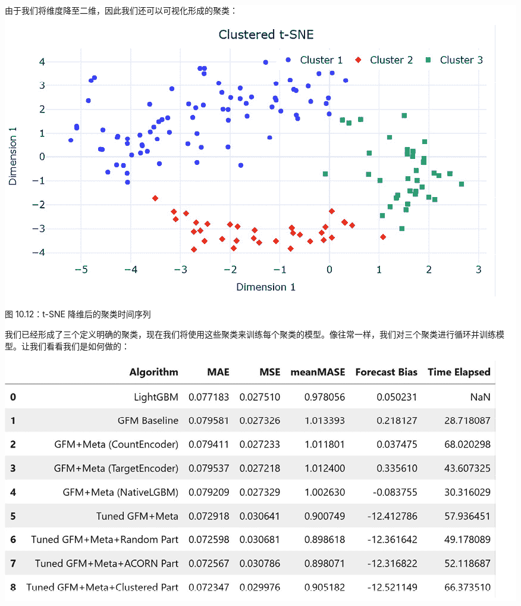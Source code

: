 由于我们将维度降至二维，因此我们还可以可视化形成的聚类：

![图 10.12 – t-SNE 降维后的聚类时间序列](img/B22389_10_12.png)

图 10.12：t-SNE 降维后的聚类时间序列

我们已经形成了三个定义明确的聚类，现在我们将使用这些聚类来训练每个聚类的模型。像往常一样，我们对三个聚类进行循环并训练模型。让我们看看我们是如何做的：

![图 10.13 – 使用元特征和集群分区调优的 GFM 汇总指标](img/B22389_10_13.png)
